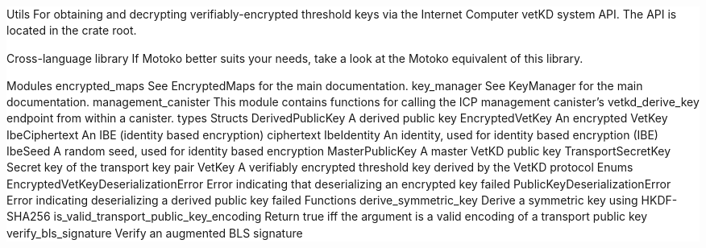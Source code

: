Utils
For obtaining and decrypting verifiably-encrypted threshold keys via the Internet Computer vetKD system API. The API is located in the crate root.

Cross-language library
If Motoko better suits your needs, take a look at the Motoko equivalent of this library.

Modules
encrypted_maps
See EncryptedMaps for the main documentation.
key_manager
See KeyManager for the main documentation.
management_canister
This module contains functions for calling the ICP management canister’s vetkd_derive_key endpoint from within a canister.
types
Structs
DerivedPublicKey
A derived public key
EncryptedVetKey
An encrypted VetKey
IbeCiphertext
An IBE (identity based encryption) ciphertext
IbeIdentity
An identity, used for identity based encryption (IBE)
IbeSeed
A random seed, used for identity based encryption
MasterPublicKey
A master VetKD public key
TransportSecretKey
Secret key of the transport key pair
VetKey
A verifiably encrypted threshold key derived by the VetKD protocol
Enums
EncryptedVetKeyDeserializationError
Error indicating that deserializing an encrypted key failed
PublicKeyDeserializationError
Error indicating deserializing a derived public key failed
Functions
derive_symmetric_key
Derive a symmetric key using HKDF-SHA256
is_valid_transport_public_key_encoding
Return true iff the argument is a valid encoding of a transport public key
verify_bls_signature
Verify an augmented BLS signature